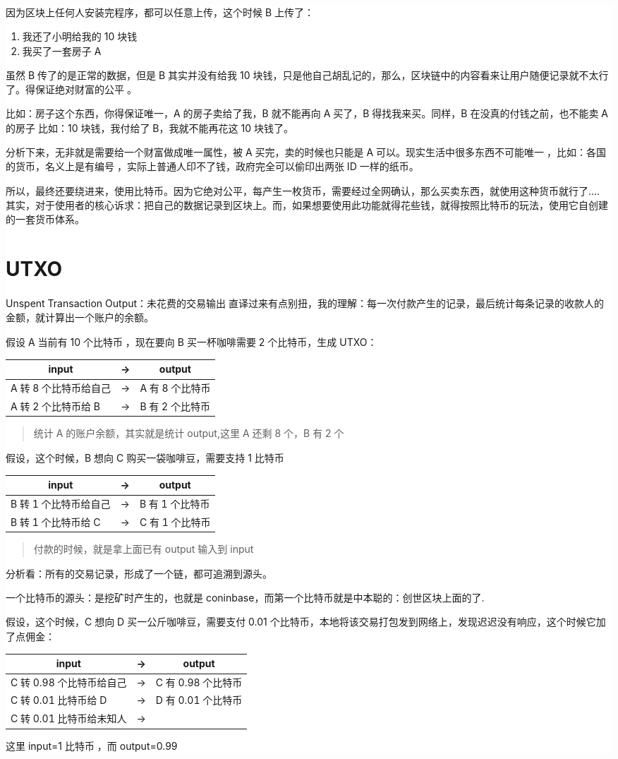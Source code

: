 因为区块上任何人安装完程序，都可以任意上传，这个时候 B 上传了：

1. 我还了小明给我的 10 块钱
2. 我买了一套房子 A

虽然 B 传了的是正常的数据，但是 B 其实并没有给我 10 块钱，只是他自己胡乱记的，那么，区块链中的内容看来让用户随便记录就不太行了。得保证绝对财富的公平 。

比如：房子这个东西，你得保证唯一，A 的房子卖给了我，B 就不能再向 A 买了，B 得找我来买。同样，B 在没真的付钱之前，也不能卖 A 的房子
比如：10 块钱，我付给了 B，我就不能再花这 10 块钱了。

分析下来，无非就是需要给一个财富做成唯一属性，被 A 买完，卖的时候也只能是 A 可以。现实生活中很多东西不可能唯一 ，比如：各国的货币，名义上是有编号 ，实际上普通人印不了钱，政府完全可以偷印出两张 ID 一样的纸币。

所以，最终还要绕进来，使用比特币。因为它绝对公平，每产生一枚货币，需要经过全网确认，那么买卖东西，就使用这种货币就行了....
其实，对于使用者的核心诉求：把自己的数据记录到区块上。而，如果想要使用此功能就得花些钱，就得按照比特币的玩法，使用它自创建的一套货币体系。

# UTXO

Unspent Transaction Output：未花费的交易输出
直译过来有点别扭，我的理解：每一次付款产生的记录，最后统计每条记录的收款人的金额，就计算出一个账户的余额。

假设 A 当前有 10 个比特币 ，现在要向 B 买一杯咖啡需要 2 个比特币，生成 UTXO：

| input                 | \-\> | output          |
| --------------------- | ---- | --------------- |
| A 转 8 个比特币给自己 | \-\> | A 有 8 个比特币 |
| A 转 2 个比特币给 B   | \-\> | B 有 2 个比特币 |

> 统计 A 的账户余额，其实就是统计 output,这里 A 还剩 8 个，B 有 2 个

假设，这个时候，B 想向 C 购买一袋咖啡豆，需要支持 1 比特币

| input                 | \-\> | output          |
| --------------------- | ---- | --------------- |
| B 转 1 个比特币给自己 | \-\> | B 有 1 个比特币 |
| B 转 1 个比特币给 C   | \-\> | C 有 1 个比特币 |

> 付款的时候，就是拿上面已有 output 输入到 input

分析看：所有的交易记录，形成了一个链，都可追溯到源头。

一个比特币的源头：是挖矿时产生的，也就是 coninbase，而第一个比特币就是中本聪的：创世区块上面的了.

假设，这个时候，C 想向 D 买一公斤咖啡豆，需要支付 0.01 个比特币，本地将该交易打包发到网络上，发现迟迟没有响应，这个时候它加了点佣金：

| input                    | \-\> | output             |
| ------------------------ | ---- | ------------------ |
| C 转 0.98 个比特币给自己 | \-\> | C 有 0.98 个比特币 |
| C 转 0.01 比特币给 D     | \-\> | D 有 0.01 个比特币 |
| C 转 0.01 比特币给未知人 | \-\> |                    |

这里 input=1 比特币 ，而 output=0.99
